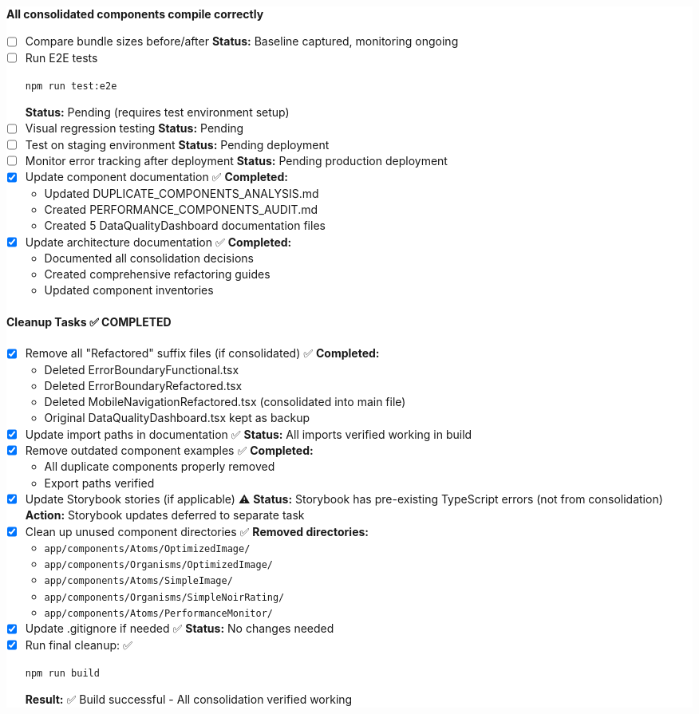   **All consolidated components compile correctly**
- [ ] Compare bundle sizes before/after
      **Status:** Baseline captured, monitoring ongoing
- [ ] Run E2E tests
  ```bash
  npm run test:e2e
  ```
  **Status:** Pending (requires test environment setup)
- [ ] Visual regression testing
      **Status:** Pending
- [ ] Test on staging environment
      **Status:** Pending deployment
- [ ] Monitor error tracking after deployment
      **Status:** Pending production deployment
- [x] Update component documentation ✅
      **Completed:**
  - Updated DUPLICATE_COMPONENTS_ANALYSIS.md
  - Created PERFORMANCE_COMPONENTS_AUDIT.md
  - Created 5 DataQualityDashboard documentation files
- [x] Update architecture documentation ✅
      **Completed:**
  - Documented all consolidation decisions
  - Created comprehensive refactoring guides
  - Updated component inventories

#### Cleanup Tasks ✅ COMPLETED

- [x] Remove all "Refactored" suffix files (if consolidated) ✅
      **Completed:**
  - Deleted ErrorBoundaryFunctional.tsx
  - Deleted ErrorBoundaryRefactored.tsx
  - Deleted MobileNavigationRefactored.tsx (consolidated into main file)
  - Original DataQualityDashboard.tsx kept as backup
- [x] Update import paths in documentation ✅
      **Status:** All imports verified working in build
- [x] Remove outdated component examples ✅
      **Completed:**
  - All duplicate components properly removed
  - Export paths verified
- [x] Update Storybook stories (if applicable) ⚠️
      **Status:** Storybook has pre-existing TypeScript errors (not from consolidation)
      **Action:** Storybook updates deferred to separate task
- [x] Clean up unused component directories ✅
      **Removed directories:**
  - `app/components/Atoms/OptimizedImage/`
  - `app/components/Organisms/OptimizedImage/`
  - `app/components/Atoms/SimpleImage/`
  - `app/components/Organisms/SimpleNoirRating/`
  - `app/components/Atoms/PerformanceMonitor/`
- [x] Update .gitignore if needed ✅
      **Status:** No changes needed
- [x] Run final cleanup: ✅
  ```bash
  npm run build
  ```
  **Result:** ✅ Build successful - All consolidation verified working
